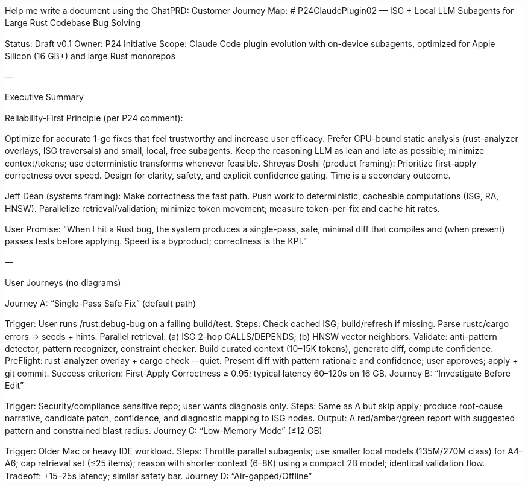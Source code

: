 Help me write a document using the ChatPRD: Customer Journey Map: # P24ClaudePlugin02 — ISG + Local LLM Subagents for Large Rust Codebase Bug Solving

Status: Draft v0.1 Owner: P24 Initiative Scope: Claude Code plugin evolution with on-device subagents, optimized for Apple Silicon (16 GB+) and large Rust monorepos

—

Executive Summary

Reliability-First Principle (per P24 comment):

Optimize for accurate 1-go fixes that feel trustworthy and increase user efficacy.
Prefer CPU-bound static analysis (rust-analyzer overlays, ISG traversals) and small, local, free subagents.
Keep the reasoning LLM as lean and late as possible; minimize context/tokens; use deterministic transforms whenever feasible.
Shreyas Doshi (product framing): Prioritize first-apply correctness over speed. Design for clarity, safety, and explicit confidence gating. Time is a secondary outcome.

Jeff Dean (systems framing): Make correctness the fast path. Push work to deterministic, cacheable computations (ISG, RA, HNSW). Parallelize retrieval/validation; minimize token movement; measure token-per-fix and cache hit rates.

User Promise: “When I hit a Rust bug, the system produces a single-pass, safe, minimal diff that compiles and (when present) passes tests before applying. Speed is a byproduct; correctness is the KPI.”

—

User Journeys (no diagrams)

Journey A: “Single-Pass Safe Fix” (default path)

Trigger: User runs /rust:debug-bug on a failing build/test.
Steps:
Check cached ISG; build/refresh if missing.
Parse rustc/cargo errors → seeds + hints.
Parallel retrieval: (a) ISG 2-hop CALLS/DEPENDS; (b) HNSW vector neighbors.
Validate: anti-pattern detector, pattern recognizer, constraint checker.
Build curated context (10–15K tokens), generate diff, compute confidence.
PreFlight: rust-analyzer overlay + cargo check --quiet.
Present diff with pattern rationale and confidence; user approves; apply + git commit.
Success criterion: First-Apply Correctness ≥ 0.95; typical latency 60–120s on 16 GB.
Journey B: “Investigate Before Edit”

Trigger: Security/compliance sensitive repo; user wants diagnosis only.
Steps: Same as A but skip apply; produce root-cause narrative, candidate patch, confidence, and diagnostic mapping to ISG nodes.
Output: A red/amber/green report with suggested pattern and constrained blast radius.
Journey C: “Low-Memory Mode” (≤12 GB)

Trigger: Older Mac or heavy IDE workload.
Steps: Throttle parallel subagents; use smaller local models (135M/270M class) for A4–A6; cap retrieval set (≤25 items); reason with shorter context (6–8K) using a compact 2B model; identical validation flow.
Tradeoff: +15–25s latency; similar safety bar.
Journey D: “Air-gapped/Offline”
